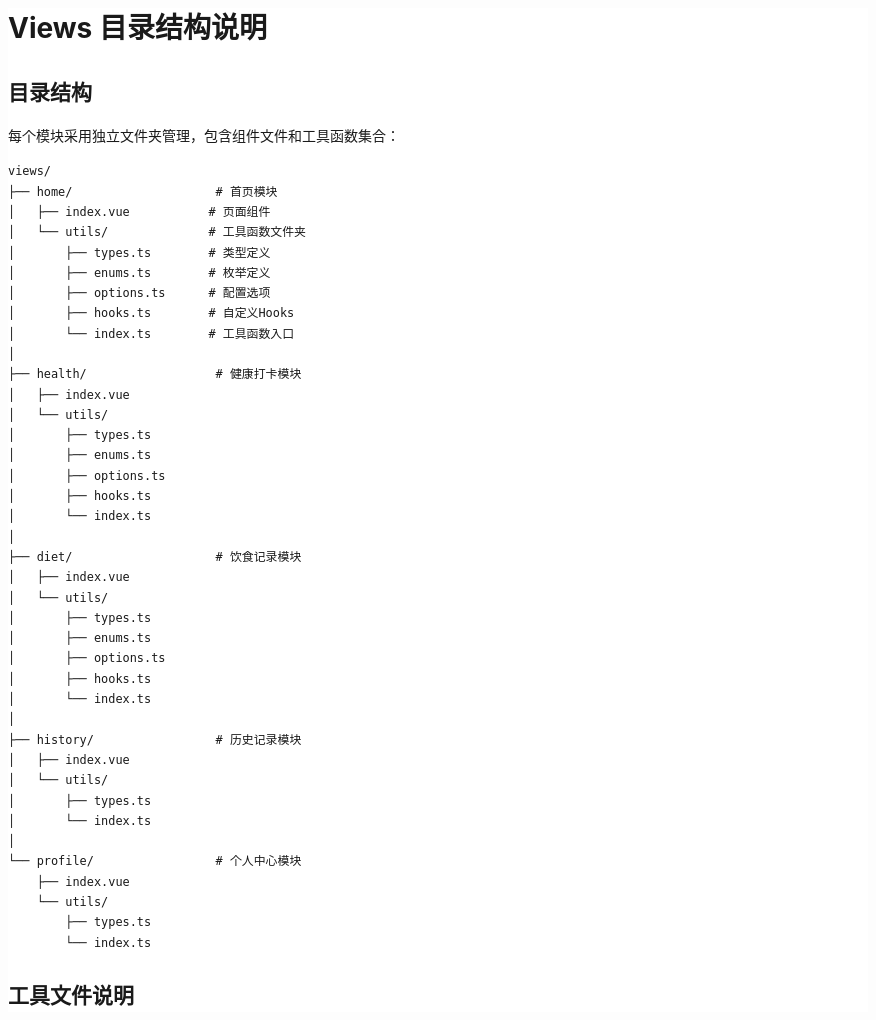 # Views 目录结构说明

## 目录结构

每个模块采用独立文件夹管理，包含组件文件和工具函数集合：

```
views/
├── home/                    # 首页模块
│   ├── index.vue           # 页面组件
│   └── utils/              # 工具函数文件夹
│       ├── types.ts        # 类型定义
│       ├── enums.ts        # 枚举定义
│       ├── options.ts      # 配置选项
│       ├── hooks.ts        # 自定义Hooks
│       └── index.ts        # 工具函数入口
│
├── health/                  # 健康打卡模块
│   ├── index.vue
│   └── utils/
│       ├── types.ts
│       ├── enums.ts
│       ├── options.ts
│       ├── hooks.ts
│       └── index.ts
│
├── diet/                    # 饮食记录模块
│   ├── index.vue
│   └── utils/
│       ├── types.ts
│       ├── enums.ts
│       ├── options.ts
│       ├── hooks.ts
│       └── index.ts
│
├── history/                 # 历史记录模块
│   ├── index.vue
│   └── utils/
│       ├── types.ts
│       └── index.ts
│
└── profile/                 # 个人中心模块
    ├── index.vue
    └── utils/
        ├── types.ts
        └── index.ts
```

## 工具文件说明
